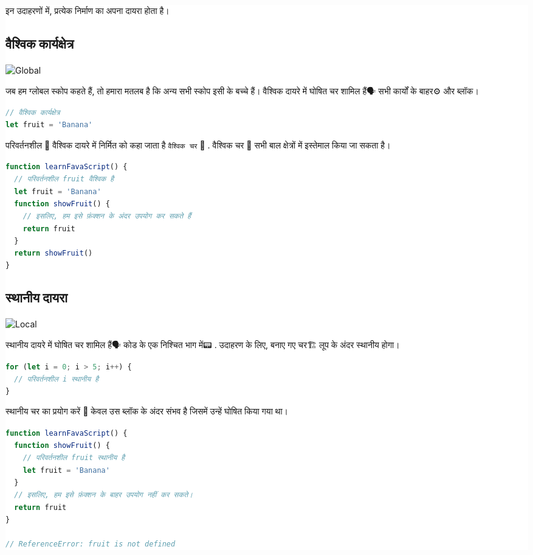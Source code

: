 इन उदाहरणों में, प्रत्येक निर्माण का अपना दायरा होता है।

## वैश्विक कार्यक्षेत्र

![Global](https://media.giphy.com/media/l0MYPsBLOYyFqSDte/giphy.gif)

जब हम ग्लोबल स्कोप कहते हैं, तो हमारा मतलब है कि अन्य सभी स्कोप इसी के बच्चे हैं। वैश्विक दायरे में घोषित चर शामिल हैं🗣️ सभी कार्यों के बाहर⚙️ और ब्लॉक।

```jsx
// वैश्विक कार्यक्षेत्र
let fruit = 'Banana'
```

परिवर्तनशील 🔔 वैश्विक दायरे में निर्मित को कहा जाता है `वैश्विक चर` 🔔 . वैश्विक चर 🔔 सभी बाल क्षेत्रों में इस्तेमाल किया जा सकता है।

```jsx live
function learnFavaScript() {
  // परिवर्तनशील fruit वैश्विक है
  let fruit = 'Banana'
  function showFruit() {
    // इसलिए, हम इसे फ़ंक्शन के अंदर उपयोग कर सकते हैं
    return fruit
  }
  return showFruit()
}
```

## स्थानीय दायरा

![Local](https://media.giphy.com/media/VFwRCi6WKBUk08fliV/giphy.gif)

स्थानीय दायरे में घोषित चर शामिल हैं🗣️ कोड के एक निश्चित भाग में📟 . उदाहरण के लिए, बनाए गए चर🏗️ लूप के अंदर स्थानीय होगा।

```jsx
for (let i = 0; i > 5; i++) {
  // परिवर्तनशील i स्थानीय है
}
```

स्थानीय चर का प्रयोग करें 🔔 केवल उस ब्लॉक के अंदर संभव है जिसमें उन्हें घोषित किया गया था।

```jsx
function learnFavaScript() {
  function showFruit() {
    // परिवर्तनशील fruit स्थानीय है
    let fruit = 'Banana'
  }
  // इसलिए, हम इसे फ़ंक्शन के बाहर उपयोग नहीं कर सकते।
  return fruit
}

// ReferenceError: fruit is not defined
```
